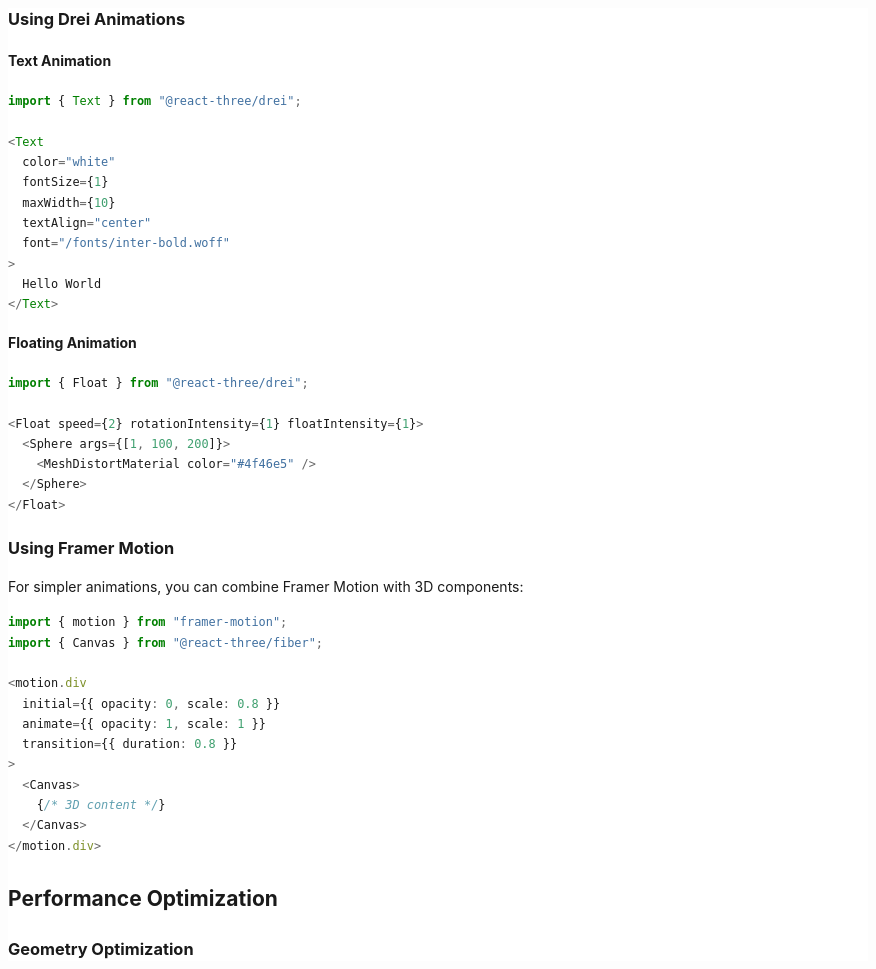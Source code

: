 ### Using Drei Animations

#### Text Animation

```typescript
import { Text } from "@react-three/drei";

<Text
  color="white"
  fontSize={1}
  maxWidth={10}
  textAlign="center"
  font="/fonts/inter-bold.woff"
>
  Hello World
</Text>
```

#### Floating Animation

```typescript
import { Float } from "@react-three/drei";

<Float speed={2} rotationIntensity={1} floatIntensity={1}>
  <Sphere args={[1, 100, 200]}>
    <MeshDistortMaterial color="#4f46e5" />
  </Sphere>
</Float>
```

### Using Framer Motion

For simpler animations, you can combine Framer Motion with 3D components:

```typescript
import { motion } from "framer-motion";
import { Canvas } from "@react-three/fiber";

<motion.div
  initial={{ opacity: 0, scale: 0.8 }}
  animate={{ opacity: 1, scale: 1 }}
  transition={{ duration: 0.8 }}
>
  <Canvas>
    {/* 3D content */}
  </Canvas>
</motion.div>
```

## Performance Optimization

### Geometry Optimization
